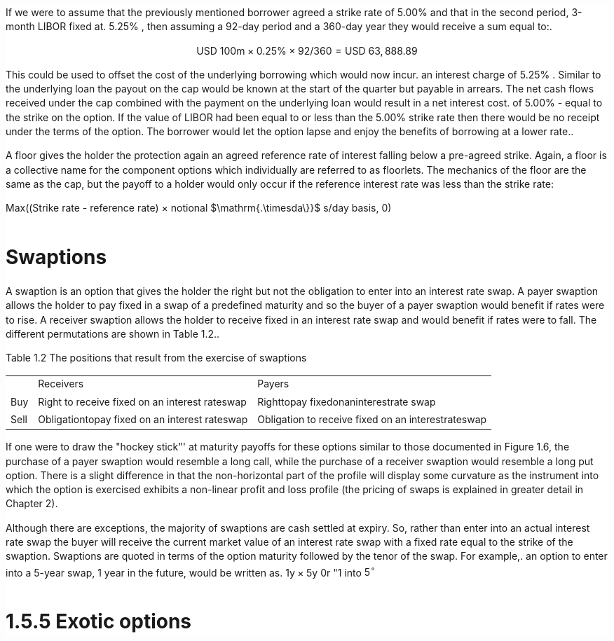 If we were to assume that the previously mentioned borrower agreed a strike rate of $5.00\%$ and that in the second period, 3-month LIBOR fixed at. $5.25\%$ , then assuming a 92-day period and a 360-day year they would receive a sum equal to:.  

$$
\mathrm{USD~100m}\times0.25\%\times92/360=\mathrm{USD~63},888.89
$$  

This could be used to offset the cost of the underlying borrowing which would now incur. an interest charge of $5.25\%$ . Similar to the underlying loan the payout on the cap would be known at the start of the quarter but payable in arrears. The net cash flows received under the cap combined with the payment on the underlying loan would result in a net interest cost. of $5.00\%$ - equal to the strike on the option. If the value of LIBOR had been equal to or less than the $5.00\%$ strike rate then there would be no receipt under the terms of the option. The borrower would let the option lapse and enjoy the benefits of borrowing at a lower rate..  

A floor gives the holder the protection again an agreed reference rate of interest falling below a pre-agreed strike. Again, a floor is a collective name for the component options which individually are referred to as floorlets. The mechanics of the floor are the same as the cap, but the payoff to a holder would only occur if the reference interest rate was less than the strike rate:  

Max((Strike rate - reference rate) $\times$ notional $\mathrm{.\timesda\}}$ s/day basis, 0)  

# Swaptions  

A swaption is an option that gives the holder the right but not the obligation to enter into an interest rate swap. A payer swaption allows the holder to pay fixed in a swap of a predefined maturity and so the buyer of a payer swaption would benefit if rates were to rise. A receiver swaption allows the holder to receive fixed in an interest rate swap and would benefit if rates were to fall. The different permutations are shown in Table 1.2..  

Table 1.2 The positions that result from the exercise of swaptions   


<html><body><table><tr><td></td><td>Receivers</td><td>Payers</td></tr><tr><td>Buy</td><td>Right to receive fixed on an interest rateswap</td><td>Righttopay fixedonaninterestrate swap</td></tr><tr><td>Sell</td><td>Obligationtopay fixed on an interest rateswap</td><td>Obligation to receive fixed on an interestrateswap</td></tr></table></body></html>  

If one were to draw the "hockey stick"' at maturity payoffs for these options similar to those documented in Figure 1.6, the purchase of a payer swaption would resemble a long call, while the purchase of a receiver swaption would resemble a long put option. There is a slight difference in that the non-horizontal part of the profile will display some curvature as the instrument into which the option is exercised exhibits a non-linear profit and loss profile (the pricing of swaps is explained in greater detail in Chapter 2).  

Although there are exceptions, the majority of swaptions are cash settled at expiry. So, rather than enter into an actual interest rate swap the buyer will receive the current market value of an interest rate swap with a fixed rate equal to the strike of the swaption. Swaptions are quoted in terms of the option maturity followed by the tenor of the swap. For example,. an option to enter into a 5-year swap, 1 year in the future, would be written as. $1\mathrm{y}\times5\mathrm{y}$ 0r "1 into $5^{\circ}$  

# 1.5.5 Exotic options  
